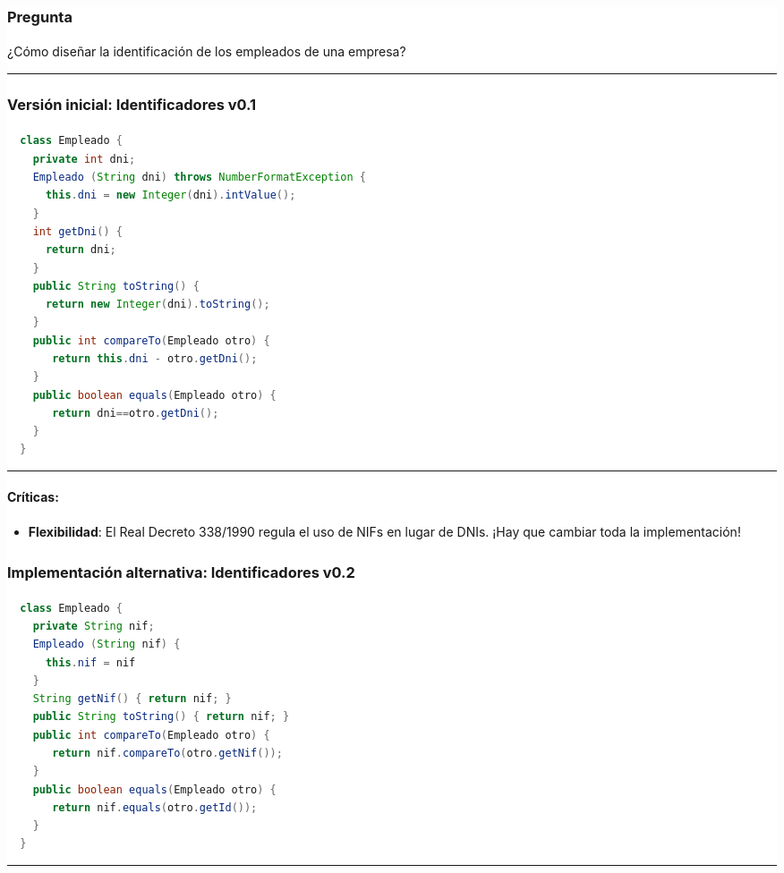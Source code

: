 ### Pregunta

¿Cómo diseñar la identificación de los empleados de una empresa? 

---

### Versión inicial: Identificadores v0.1

```java
  class Empleado {
    private int dni;
    Empleado (String dni) throws NumberFormatException {
      this.dni = new Integer(dni).intValue();
    }
    int getDni() {
      return dni;
    }
    public String toString() {
      return new Integer(dni).toString();
    }
    public int compareTo(Empleado otro) {
       return this.dni - otro.getDni();
    }
    public boolean equals(Empleado otro) {
       return dni==otro.getDni();
    }
  }
```

---

#### Críticas:

- __Flexibilidad__: El Real Decreto 338/1990 regula el uso de NIFs en lugar de DNIs. ¡Hay que cambiar toda la implementación!

### Implementación alternativa: Identificadores v0.2

```java
  class Empleado {
    private String nif;
    Empleado (String nif) {
      this.nif = nif
    }
    String getNif() { return nif; }
    public String toString() { return nif; }
    public int compareTo(Empleado otro) {
       return nif.compareTo(otro.getNif());
    }
    public boolean equals(Empleado otro) {
       return nif.equals(otro.getId());
    }
  }
```

---